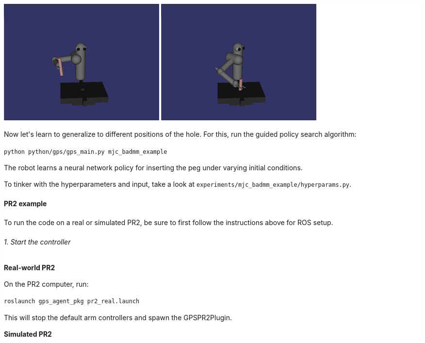 ![mjc0](imgs/mjc0.png)  ![mjc99](imgs/mjc99.png)

Now let's learn to generalize to different positions of the hole. For this, run the guided policy search algorithm:
```
python python/gps/gps_main.py mjc_badmm_example
```

The robot learns a neural network policy for inserting the peg under varying initial conditions.

To tinker with the hyperparameters and input, take a look at `experiments/mjc_badmm_example/hyperparams.py`.

#### PR2 example

To run the code on a real or simulated PR2, be sure to first follow the instructions above for ROS setup.

###### 1. Start the controller

**Real-world PR2**

On the PR2 computer, run:

```sh
roslaunch gps_agent_pkg pr2_real.launch
```

This will stop the default arm controllers and spawn the GPSPR2Plugin.

**Simulated PR2**

